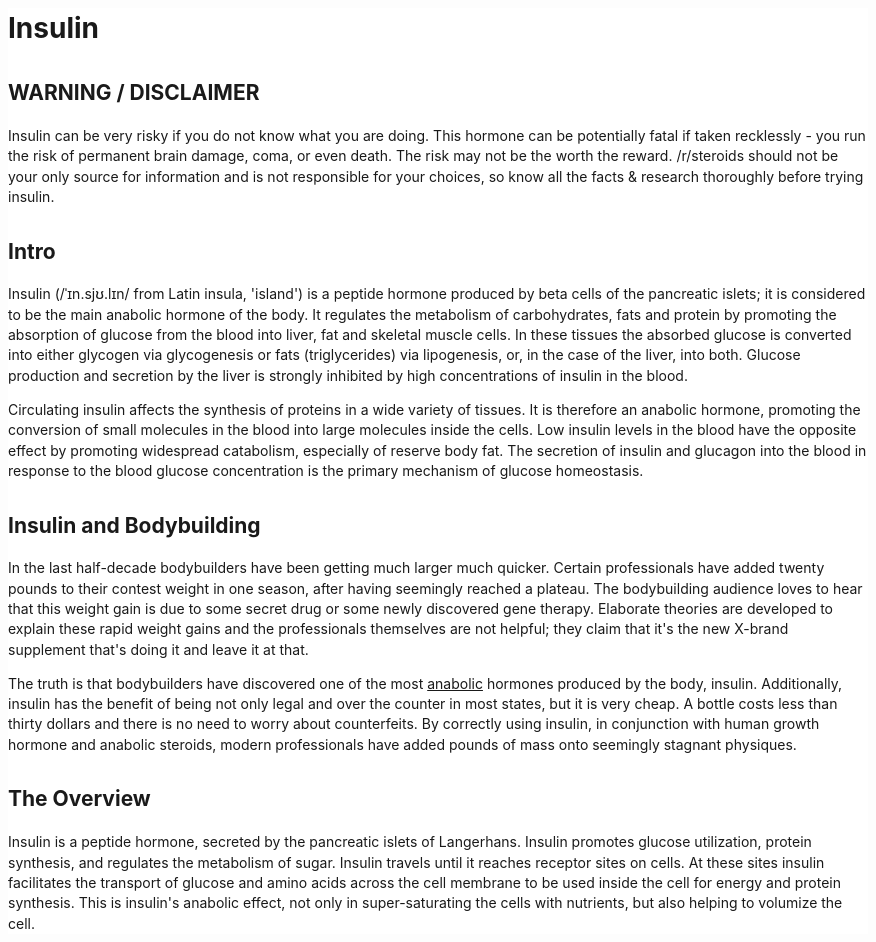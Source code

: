 # Insulin

## WARNING / DISCLAIMER

Insulin can be very risky if you do not know what you are doing. This hormone can be potentially fatal if taken recklessly - you run the risk of permanent brain damage, coma, or even death. The risk may not be the worth the reward. /r/steroids should not be your only source for information and is not responsible for your choices, so know all the facts & research thoroughly before trying insulin. 

## Intro

Insulin (/ˈɪn.sjʊ.lɪn/ from Latin insula, 'island') is a peptide hormone produced by beta cells of the pancreatic islets; it is considered to be the main anabolic hormone of the body. It regulates the metabolism of carbohydrates, fats and protein by promoting the absorption of glucose from the blood into liver, fat and skeletal muscle cells. In these tissues the absorbed glucose is converted into either glycogen via glycogenesis or fats (triglycerides) via lipogenesis, or, in the case of the liver, into both. Glucose production and secretion by the liver is strongly inhibited by high concentrations of insulin in the blood. 

Circulating insulin affects the synthesis of proteins in a wide variety of tissues. It is therefore an anabolic hormone, promoting the conversion of small molecules in the blood into large molecules inside the cells. Low insulin levels in the blood have the opposite effect by promoting widespread catabolism, especially of reserve body fat. The secretion of insulin and glucagon into the blood in response to the blood glucose concentration is the primary mechanism of glucose homeostasis.

## Insulin and Bodybuilding 

In the last half-decade bodybuilders have been getting much larger much quicker. Certain professionals have added twenty pounds to their contest weight in one season, after having seemingly reached a plateau. The bodybuilding audience loves to hear that this weight gain is due to some secret drug or some newly discovered gene therapy. Elaborate theories are developed to explain these rapid weight gains and the professionals themselves are not helpful; they claim that it's the new X-brand supplement that's doing it and leave it at that.

The truth is that bodybuilders have discovered one of the most [anabolic](https://www.ncbi.nlm.nih.gov/pubmed/21864752) hormones produced by the body, insulin. Additionally, insulin has the benefit of being not only legal and over the counter in most states, but it is very cheap. A bottle costs less than thirty dollars and there is no need to worry about counterfeits. By correctly using insulin, in conjunction with human growth hormone and anabolic steroids, modern professionals have added pounds of mass onto seemingly stagnant physiques.

## The Overview

Insulin is a peptide hormone, secreted by the pancreatic islets of Langerhans. Insulin promotes glucose utilization, protein synthesis, and regulates the metabolism of sugar. Insulin travels until it reaches receptor sites on cells. At these sites insulin facilitates the transport of glucose and amino acids across the cell membrane to be used inside the cell for energy and protein synthesis. This is insulin's anabolic effect, not only in super-saturating the cells with nutrients, but also helping to volumize the cell.
